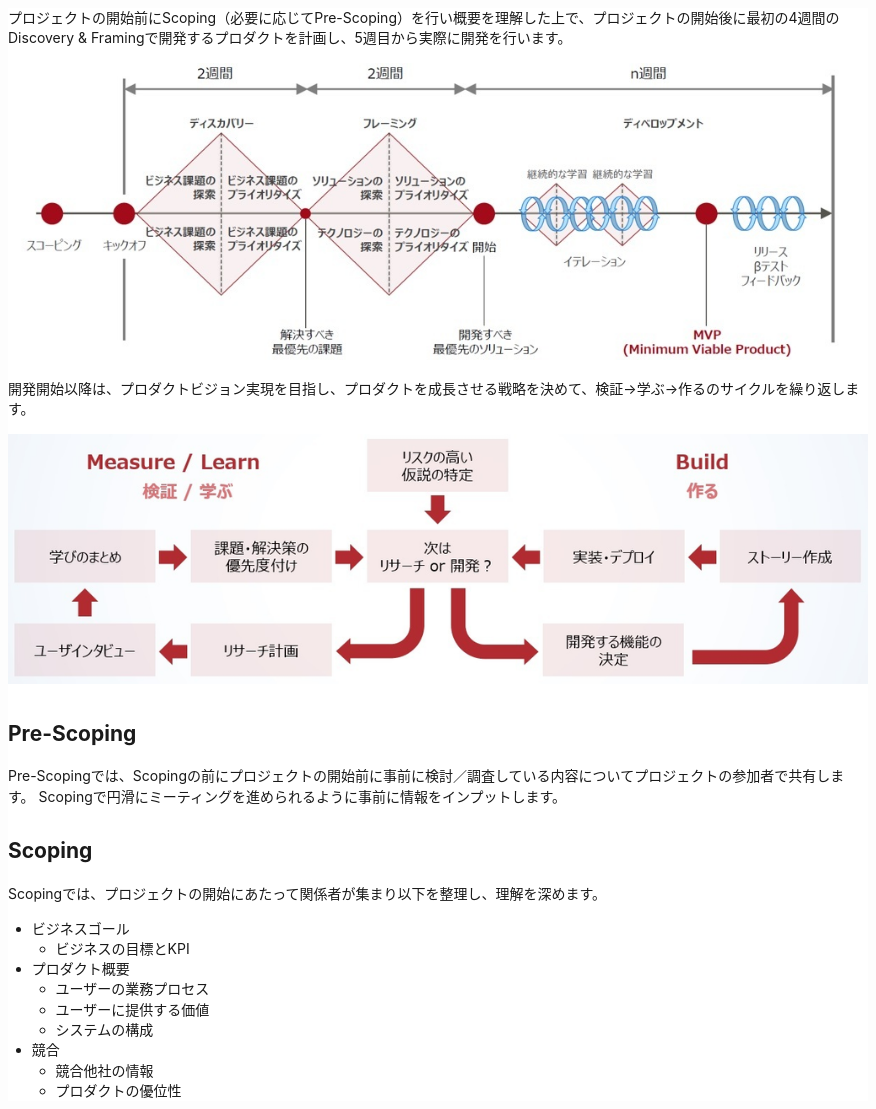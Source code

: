 プロジェクトの開始前にScoping（必要に応じてPre-Scoping）を行い概要を理解した上で、プロジェクトの開始後に最初の4週間のDiscovery & Framingで開発するプロダクトを計画し、5週目から実際に開発を行います。

![df](df.jpg)

開発開始以降は、プロダクトビジョン実現を目指し、プロダクトを成長させる戦略を決めて、検証→学ぶ→作るのサイクルを繰り返します。

![cycle](cycle.jpg)

## Pre-Scoping
Pre-Scopingでは、Scopingの前にプロジェクトの開始前に事前に検討／調査している内容についてプロジェクトの参加者で共有します。
Scopingで円滑にミーティングを進められるように事前に情報をインプットします。

## Scoping
Scopingでは、プロジェクトの開始にあたって関係者が集まり以下を整理し、理解を深めます。
- ビジネスゴール
  - ビジネスの目標とKPI
- プロダクト概要
  - ユーザーの業務プロセス
  - ユーザーに提供する価値
  - システムの構成
- 競合
  - 競合他社の情報
  - プロダクトの優位性
